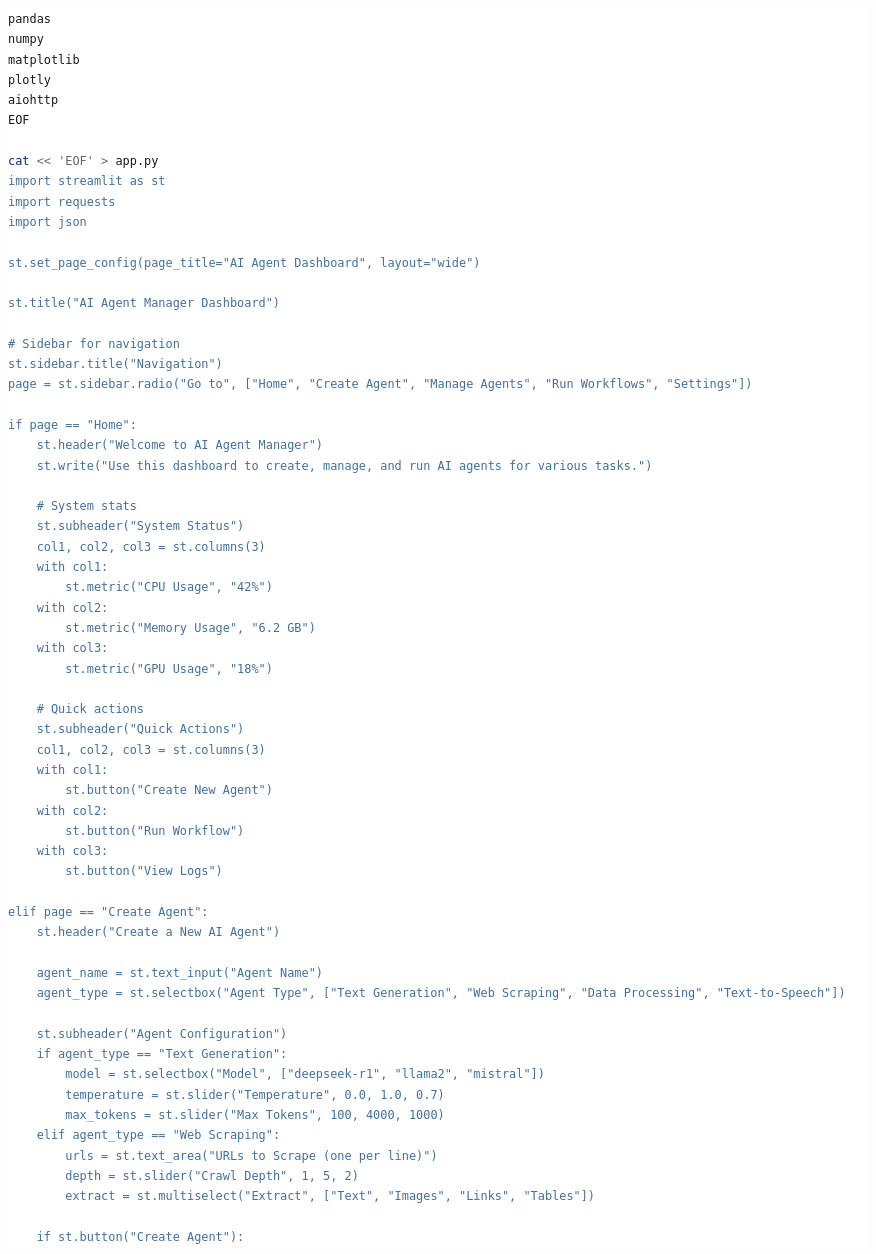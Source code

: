 ```bash
pandas
numpy
matplotlib
plotly
aiohttp
EOF

cat << 'EOF' > app.py
import streamlit as st
import requests
import json

st.set_page_config(page_title="AI Agent Dashboard", layout="wide")

st.title("AI Agent Manager Dashboard")

# Sidebar for navigation
st.sidebar.title("Navigation")
page = st.sidebar.radio("Go to", ["Home", "Create Agent", "Manage Agents", "Run Workflows", "Settings"])

if page == "Home":
    st.header("Welcome to AI Agent Manager")
    st.write("Use this dashboard to create, manage, and run AI agents for various tasks.")
    
    # System stats
    st.subheader("System Status")
    col1, col2, col3 = st.columns(3)
    with col1:
        st.metric("CPU Usage", "42%")
    with col2:
        st.metric("Memory Usage", "6.2 GB")
    with col3:
        st.metric("GPU Usage", "18%")
    
    # Quick actions
    st.subheader("Quick Actions")
    col1, col2, col3 = st.columns(3)
    with col1:
        st.button("Create New Agent")
    with col2:
        st.button("Run Workflow")
    with col3:
        st.button("View Logs")

elif page == "Create Agent":
    st.header("Create a New AI Agent")
    
    agent_name = st.text_input("Agent Name")
    agent_type = st.selectbox("Agent Type", ["Text Generation", "Web Scraping", "Data Processing", "Text-to-Speech"])
    
    st.subheader("Agent Configuration")
    if agent_type == "Text Generation":
        model = st.selectbox("Model", ["deepseek-r1", "llama2", "mistral"])
        temperature = st.slider("Temperature", 0.0, 1.0, 0.7)
        max_tokens = st.slider("Max Tokens", 100, 4000, 1000)
    elif agent_type == "Web Scraping":
        urls = st.text_area("URLs to Scrape (one per line)")
        depth = st.slider("Crawl Depth", 1, 5, 2)
        extract = st.multiselect("Extract", ["Text", "Images", "Links", "Tables"])
    
    if st.button("Create Agent"):
```